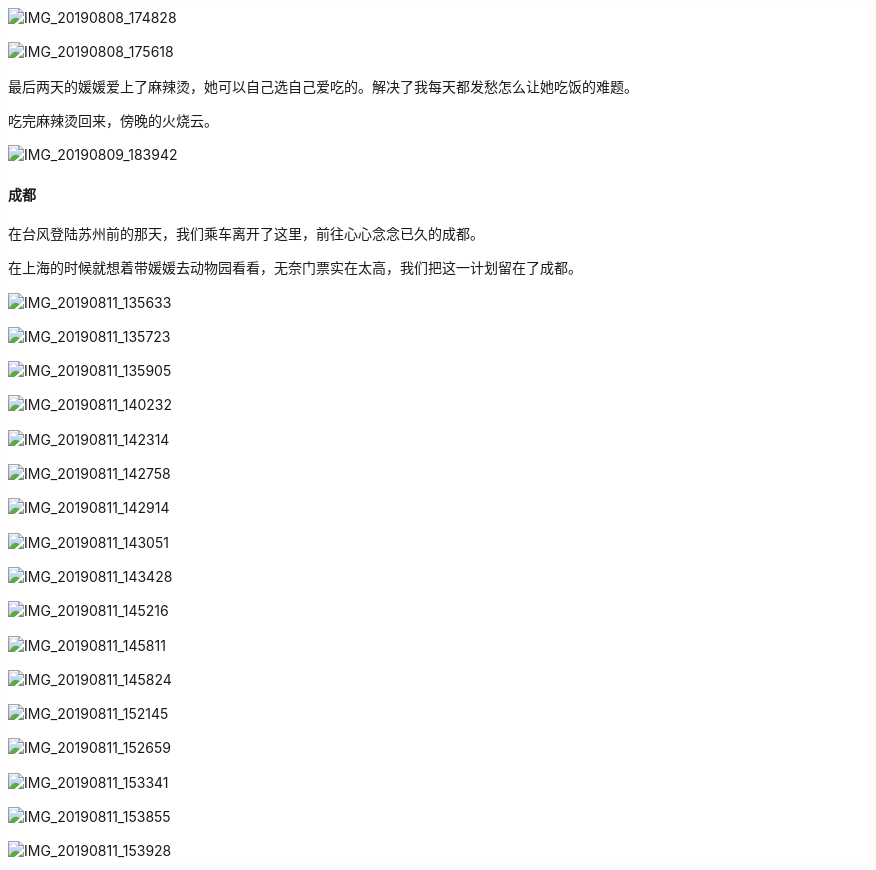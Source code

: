 ![IMG_20190808_174828](\img\in-post\summer\IMG_20190808_174828.jpg)

![IMG_20190808_175618](\img\in-post\summer\IMG_20190808_175618.jpg)

最后两天的媛媛爱上了麻辣烫，她可以自己选自己爱吃的。解决了我每天都发愁怎么让她吃饭的难题。

吃完麻辣烫回来，傍晚的火烧云。

![IMG_20190809_183942](\img\in-post\summer\IMG_20190809_183942.jpg)

#### 成都

在台风登陆苏州前的那天，我们乘车离开了这里，前往心心念念已久的成都。

在上海的时候就想着带媛媛去动物园看看，无奈门票实在太高，我们把这一计划留在了成都。

![IMG_20190811_135633](\img\in-post\summer\IMG_20190811_135633.jpg)

![IMG_20190811_135723](\img\in-post\summer\IMG_20190811_135723.jpg)

![IMG_20190811_135905](\img\in-post\summer\IMG_20190811_135905.jpg)

![IMG_20190811_140232](\img\in-post\summer\IMG_20190811_140232.jpg)

![IMG_20190811_142314](\img\in-post\summer\IMG_20190811_142314.jpg)

![IMG_20190811_142758](\img\in-post\summer\IMG_20190811_142758.jpg)

![IMG_20190811_142914](\img\in-post\summer\IMG_20190811_142914.jpg)

![IMG_20190811_143051](\img\in-post\summer\IMG_20190811_143051.jpg)

![IMG_20190811_143428](\img\in-post\summer\IMG_20190811_143428.jpg)

![IMG_20190811_145216](\img\in-post\summer\IMG_20190811_145216.jpg)

![IMG_20190811_145811](\img\in-post\summer\IMG_20190811_145811.jpg)

![IMG_20190811_145824](\img\in-post\summer\IMG_20190811_145824.jpg)

![IMG_20190811_152145](\img\in-post\summer\IMG_20190811_152145.jpg)

![IMG_20190811_152659](\img\in-post\summer\IMG_20190811_152659.jpg)

![IMG_20190811_153341](\img\in-post\summer\IMG_20190811_153341.jpg)

![IMG_20190811_153855](\img\in-post\summer\IMG_20190811_153855.jpg)

![IMG_20190811_153928](\img\in-post\summer\IMG_20190811_153928.jpg)
